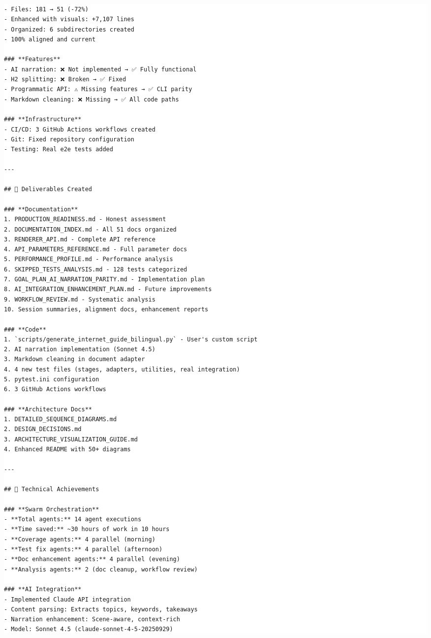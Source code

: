 ```
- Files: 181 → 51 (-72%)
- Enhanced with visuals: +7,107 lines
- Organized: 6 subdirectories created
- 100% aligned and current

### **Features**
- AI narration: ❌ Not implemented → ✅ Fully functional
- H2 splitting: ❌ Broken → ✅ Fixed
- Programmatic API: ⚠️ Missing features → ✅ CLI parity
- Markdown cleaning: ❌ Missing → ✅ All code paths

### **Infrastructure**
- CI/CD: 3 GitHub Actions workflows created
- Git: Fixed repository configuration
- Testing: Real e2e tests added

---

## 🎯 Deliverables Created

### **Documentation**
1. PRODUCTION_READINESS.md - Honest assessment
2. DOCUMENTATION_INDEX.md - All 51 docs organized
3. RENDERER_API.md - Complete API reference
4. API_PARAMETERS_REFERENCE.md - Full parameter docs
5. PERFORMANCE_PROFILE.md - Performance analysis
6. SKIPPED_TESTS_ANALYSIS.md - 128 tests categorized
7. GOAL_PLAN_AI_NARRATION_PARITY.md - Implementation plan
8. AI_INTEGRATION_ENHANCEMENT_PLAN.md - Future improvements
9. WORKFLOW_REVIEW.md - Systematic analysis
10. Session summaries, alignment docs, enhancement reports

### **Code**
1. `scripts/generate_internet_guide_bilingual.py` - User's custom script
2. AI narration implementation (Sonnet 4.5)
3. Markdown cleaning in document adapter
4. 4 new test files (stages, adapters, utilities, real integration)
5. pytest.ini configuration
6. 3 GitHub Actions workflows

### **Architecture Docs**
1. DETAILED_SEQUENCE_DIAGRAMS.md
2. DESIGN_DECISIONS.md
3. ARCHITECTURE_VISUALIZATION_GUIDE.md
4. Enhanced README with 50+ diagrams

---

## 🔧 Technical Achievements

### **Swarm Orchestration**
- **Total agents:** 14 agent executions
- **Time saved:** ~30 hours of work in 10 hours
- **Coverage agents:** 4 parallel (morning)
- **Test fix agents:** 4 parallel (afternoon)
- **Doc enhancement agents:** 4 parallel (evening)
- **Analysis agents:** 2 (doc cleanup, workflow review)

### **AI Integration**
- Implemented Claude API integration
- Content parsing: Extracts topics, keywords, takeaways
- Narration enhancement: Scene-aware, context-rich
- Model: Sonnet 4.5 (claude-sonnet-4-5-20250929)
```